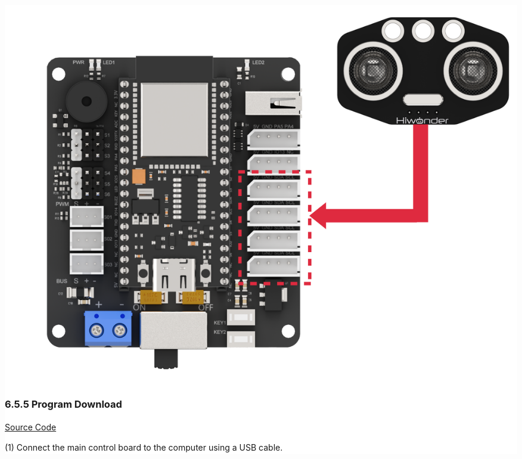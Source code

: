 <img src="../_static/media/chapter_6/section_5/image4.png" class="common_img" />

### 6.5.5 Program Download

[Source Code](../_static/source_code/Secondary_Development_Project_Course.zip)

(1) Connect the main control board to the computer using a USB cable.
